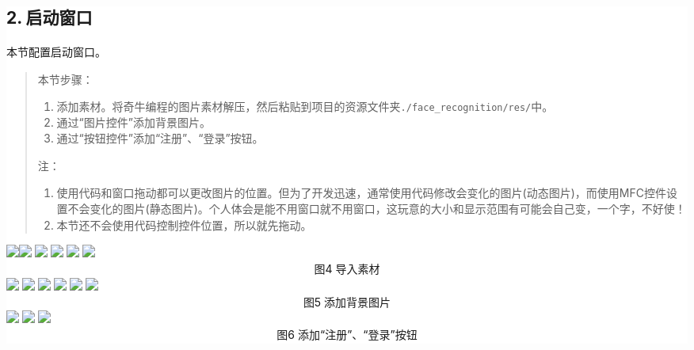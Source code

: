
## 2. 启动窗口

本节配置启动窗口。

> 本节步骤：
> 1. 添加素材。将奇牛编程的图片素材解压，然后粘贴到项目的资源文件夹```./face_recognition/res/```中。
> 2. 通过“图片控件”添加背景图片。
> 3. 通过“按钮控件”添加“注册”、“登录”按钮。
>
> 注：
> 1. 使用代码和窗口拖动都可以更改图片的位置。但为了开发迅速，通常使用代码修改会变化的图片(动态图片)，而使用MFC控件设置不会变化的图片(静态图片)。个人体会是能不用窗口就不用窗口，这玩意的大小和显示范围有可能会自己变，一个字，不好使！
> 2. 本节还不会使用代码控制控件位置，所以就先拖动。


<div align=center  style="display: inline-block;">
<img src="https://img-blog.csdnimg.cn/5ac76f9bdb2d408b82380ce80fab17f6.png" width=40%>
</div><div align=center  style="display: inline-block;">
<img src="https://img-blog.csdnimg.cn/7a44915852b14eaf82a274045c492da3.png" width=30%>
<img src="https://img-blog.csdnimg.cn/23d0b5585f9845cb96f508b36b2f783e.png" width=30%>
<img src="https://img-blog.csdnimg.cn/a8c117068bfc44baae6e7a284d6272ee.png" width=30%>
<img src="https://img-blog.csdnimg.cn/7128d734e880446986ed015677622a14.png" width=30%>
<img src="https://img-blog.csdnimg.cn/e1a67cdc3dff4214adadf41ee4ba206f.png" width=30%>
</div><div align=center>
图4 导入素材
</div>

<div align=center  style="display: inline-block;">
<img src="https://img-blog.csdnimg.cn/5c0add3a24df47e58684608c2f794aa4.png" width=30%>
<img src="https://img-blog.csdnimg.cn/70cb0f55b0cf45fca0137e74d6e00f97.png" width=30%>
<img src="https://img-blog.csdnimg.cn/221a9110ba4843f4a73c0c9c6994accc.png" width=30%>
<img src="https://img-blog.csdnimg.cn/766917b2184d49e08923c11fd5692b16.png" width=30%>
<img src="https://img-blog.csdnimg.cn/00bb27856ab6495ca6130f4641136d26.png" width=30%>
<img src="https://img-blog.csdnimg.cn/fa3da62b976e45c69f20979e5fc524a8.png" width=30%>
</div><div align=center>
图5 添加背景图片
</div>

<div align=center  style="display: inline-block;">
<img src="https://img-blog.csdnimg.cn/b62901366b8a475fb51b43db248a8431.png" width=30%>
<img src="https://img-blog.csdnimg.cn/45ab664c89c343d1b54fe4a4a057a91e.png" width=30%>
<img src="https://img-blog.csdnimg.cn/19ca1bb4f5024d47b1c0f6ba226a2e6b.png" width=30%>
</div><div align=center>
图6 添加“注册”、“登录”按钮
</div>
